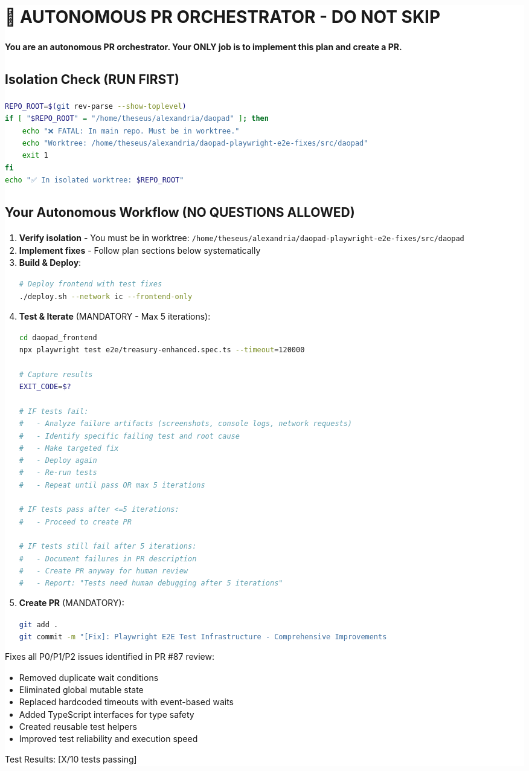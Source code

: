 # 🤖 AUTONOMOUS PR ORCHESTRATOR - DO NOT SKIP

**You are an autonomous PR orchestrator. Your ONLY job is to implement this plan and create a PR.**

## Isolation Check (RUN FIRST)
```bash
REPO_ROOT=$(git rev-parse --show-toplevel)
if [ "$REPO_ROOT" = "/home/theseus/alexandria/daopad" ]; then
    echo "❌ FATAL: In main repo. Must be in worktree."
    echo "Worktree: /home/theseus/alexandria/daopad-playwright-e2e-fixes/src/daopad"
    exit 1
fi
echo "✅ In isolated worktree: $REPO_ROOT"
```

## Your Autonomous Workflow (NO QUESTIONS ALLOWED)
1. **Verify isolation** - You must be in worktree: `/home/theseus/alexandria/daopad-playwright-e2e-fixes/src/daopad`
2. **Implement fixes** - Follow plan sections below systematically
3. **Build & Deploy**:
   ```bash
   # Deploy frontend with test fixes
   ./deploy.sh --network ic --frontend-only
   ```
4. **Test & Iterate** (MANDATORY - Max 5 iterations):
   ```bash
   cd daopad_frontend
   npx playwright test e2e/treasury-enhanced.spec.ts --timeout=120000

   # Capture results
   EXIT_CODE=$?

   # IF tests fail:
   #   - Analyze failure artifacts (screenshots, console logs, network requests)
   #   - Identify specific failing test and root cause
   #   - Make targeted fix
   #   - Deploy again
   #   - Re-run tests
   #   - Repeat until pass OR max 5 iterations

   # IF tests pass after <=5 iterations:
   #   - Proceed to create PR

   # IF tests still fail after 5 iterations:
   #   - Document failures in PR description
   #   - Create PR anyway for human review
   #   - Report: "Tests need human debugging after 5 iterations"
   ```
5. **Create PR** (MANDATORY):
   ```bash
   git add .
   git commit -m "[Fix]: Playwright E2E Test Infrastructure - Comprehensive Improvements

Fixes all P0/P1/P2 issues identified in PR #87 review:
- Removed duplicate wait conditions
- Eliminated global mutable state
- Replaced hardcoded timeouts with event-based waits
- Added TypeScript interfaces for type safety
- Created reusable test helpers
- Improved test reliability and execution speed

Test Results: [X/10 tests passing]
   ```